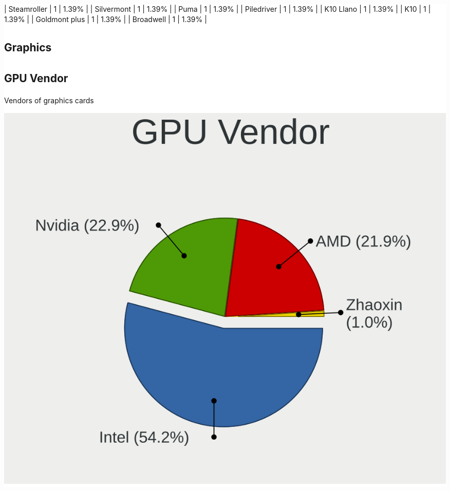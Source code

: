 | Steamroller   | 1         | 1.39%   |
| Silvermont    | 1         | 1.39%   |
| Puma          | 1         | 1.39%   |
| Piledriver    | 1         | 1.39%   |
| K10 Llano     | 1         | 1.39%   |
| K10           | 1         | 1.39%   |
| Goldmont plus | 1         | 1.39%   |
| Broadwell     | 1         | 1.39%   |

Graphics
--------

GPU Vendor
----------

Vendors of graphics cards

![GPU Vendor](./images/pie_chart/gpu_vendor.svg)
